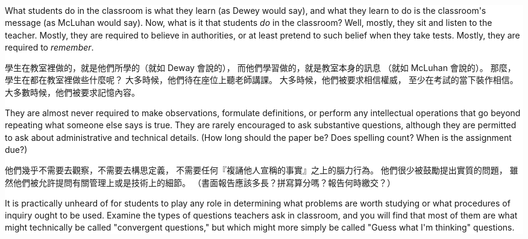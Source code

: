What students do in the classroom
is what they learn
(as Dewey would say),
and what they learn to do is
the classroom's message
(as McLuhan would say).
Now, what is it that students _do_
in the classroom?
Well, mostly, they sit and listen
to the teacher.
Mostly, they are required to believe
in authorities, or at least pretend
to such belief when they take tests.
Mostly, they are required to
_remember_.

學生在教室裡做的，就是他們所學的（就如 Deway 會說的），
而他們學習做的，就是教室本身的訊息
（就如 McLuhan 會說的）。
那麼，學生在都在教室裡做些什麼呢？
大多時候，他們待在座位上聽老師講課。
大多時候，他們被要求相信權威，
至少在考試的當下裝作相信。
大多數時候，他們被要求記憶內容。

They are almost never required to
make observations, formulate
definitions, or perform any
intellectual operations that go
beyond repeating what someone else
says is true.
They are rarely encouraged to ask
substantive questions,
although they are permitted to ask
about administrative and
technical details.
(How long should the paper be?
Does spelling count?
When is the assignment due?)

他們幾乎不需要去觀察，不需要去構思定義，
不需要任何『複誦他人宣稱的事實』之上的腦力行為。
他們很少被鼓勵提出實質的問題，
雖然他們被允許提問有關管理上或是技術上的細節。
（書面報告應該多長？拼寫算分嗎？報告何時繳交？）

It is practically unheard of
for students to play any role
in determining what problems
are worth studying or what
procedures of inquiry ought to
be used.
Examine the types of questions
teachers ask in classroom,
and you will find that most
of them are what might technically
be called "convergent questions,"
but which might more simply be
called "Guess what I'm thinking"
questions.
